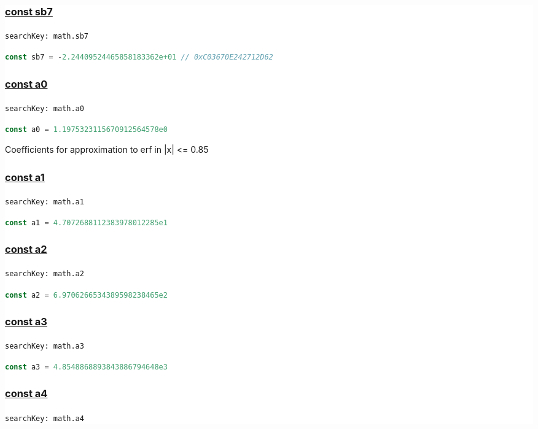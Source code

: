 ### <a id="sb7" href="#sb7">const sb7</a>

```
searchKey: math.sb7
```

```Go
const sb7 = -2.24409524465858183362e+01 // 0xC03670E242712D62

```

### <a id="a0" href="#a0">const a0</a>

```
searchKey: math.a0
```

```Go
const a0 = 1.1975323115670912564578e0
```

Coefficients for approximation to erf in |x| <= 0.85 

### <a id="a1" href="#a1">const a1</a>

```
searchKey: math.a1
```

```Go
const a1 = 4.7072688112383978012285e1
```

### <a id="a2" href="#a2">const a2</a>

```
searchKey: math.a2
```

```Go
const a2 = 6.9706266534389598238465e2
```

### <a id="a3" href="#a3">const a3</a>

```
searchKey: math.a3
```

```Go
const a3 = 4.8548868893843886794648e3
```

### <a id="a4" href="#a4">const a4</a>

```
searchKey: math.a4
```
